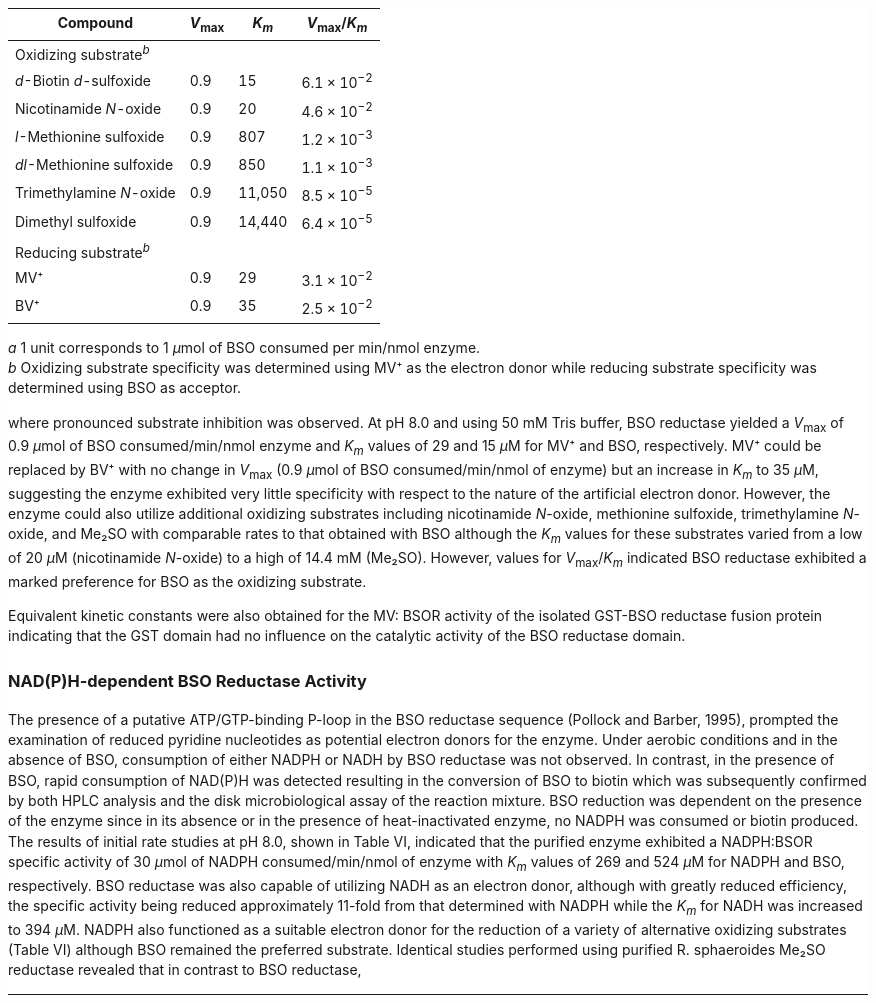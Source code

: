 | Compound           | $V_{\text{max}}$ | $K_m$   | $V_{\text{max}}/K_m$ |
|--------------------|------------------|---------|----------------------|
| Oxidizing substrate$^b$ |                  |         |                      |
| $d$-Biotin $d$-sulfoxide | 0.9             | 15      | $6.1 \times 10^{-2}$ |
| Nicotinamide $N$-oxide    | 0.9             | 20      | $4.6 \times 10^{-2}$ |
| $l$-Methionine sulfoxide  | 0.9             | 807     | $1.2 \times 10^{-3}$ |
| $dl$-Methionine sulfoxide | 0.9             | 850     | $1.1 \times 10^{-3}$ |
| Trimethylamine $N$-oxide  | 0.9             | 11,050  | $8.5 \times 10^{-5}$ |
| Dimethyl sulfoxide        | 0.9             | 14,440  | $6.4 \times 10^{-5}$ |
| Reducing substrate$^b$    |                  |         |                      |
| MV⁺                   | 0.9             | 29      | $3.1 \times 10^{-2}$ |
| BV⁺                   | 0.9             | 35      | $2.5 \times 10^{-2}$ |

$a$ 1 unit corresponds to 1 $\mu$mol of BSO consumed per min/nmol enzyme.  
$b$ Oxidizing substrate specificity was determined using MV⁺ as the electron donor while reducing substrate specificity was determined using BSO as acceptor.

where pronounced substrate inhibition was observed. At pH 8.0 and using 50 mM Tris buffer, BSO reductase yielded a $V_{\text{max}}$ of 0.9 $\mu$mol of BSO consumed/min/nmol enzyme and $K_m$ values of 29 and 15 $\mu$M for MV⁺ and BSO, respectively. MV⁺ could be replaced by BV⁺ with no change in $V_{\text{max}}$ (0.9 $\mu$mol of BSO consumed/min/nmol of enzyme) but an increase in $K_m$ to 35 $\mu$M, suggesting the enzyme exhibited very little specificity with respect to the nature of the artificial electron donor. However, the enzyme could also utilize additional oxidizing substrates including nicotinamide $N$-oxide, methionine sulfoxide, trimethylamine $N$-oxide, and Me₂SO with comparable rates to that obtained with BSO although the $K_m$ values for these substrates varied from a low of 20 $\mu$M (nicotinamide $N$-oxide) to a high of 14.4 mM (Me₂SO). However, values for $V_{\text{max}}/K_m$ indicated BSO reductase exhibited a marked preference for BSO as the oxidizing substrate.

Equivalent kinetic constants were also obtained for the MV: BSOR activity of the isolated GST-BSO reductase fusion protein indicating that the GST domain had no influence on the catalytic activity of the BSO reductase domain.

### NAD(P)H-dependent BSO Reductase Activity

The presence of a putative ATP/GTP-binding P-loop in the BSO reductase sequence (Pollock and Barber, 1995), prompted the examination of reduced pyridine nucleotides as potential electron donors for the enzyme. Under aerobic conditions and in the absence of BSO, consumption of either NADPH or NADH by BSO reductase was not observed. In contrast, in the presence of BSO, rapid consumption of NAD(P)H was detected resulting in the conversion of BSO to biotin which was subsequently confirmed by both HPLC analysis and the disk microbiological assay of the reaction mixture. BSO reduction was dependent on the presence of the enzyme since in its absence or in the presence of heat-inactivated enzyme, no NADPH was consumed or biotin produced. The results of initial rate studies at pH 8.0, shown in Table VI, indicated that the purified enzyme exhibited a NADPH:BSOR specific activity of 30 $\mu$mol of NADPH consumed/min/nmol of enzyme with $K_m$ values of 269 and 524 $\mu$M for NADPH and BSO, respectively. BSO reductase was also capable of utilizing NADH as an electron donor, although with greatly reduced efficiency, the specific activity being reduced approximately 11-fold from that determined with NADPH while the $K_m$ for NADH was increased to 394 $\mu$M. NADPH also functioned as a suitable electron donor for the reduction of a variety of alternative oxidizing substrates (Table VI) although BSO remained the preferred substrate. Identical studies performed using purified R. sphaeroides Me₂SO reductase revealed that in contrast to BSO reductase,

---